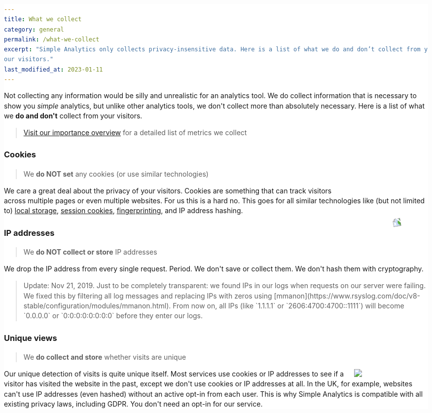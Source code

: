 ```yaml
---
title: What we collect
category: general
permalink: /what-we-collect
excerpt: "Simple Analytics only collects privacy-insensitive data. Here is a list of what we do and don’t collect from your visitors."
last_modified_at: 2023-01-11
---
```


Not collecting any information would be silly and unrealistic for an analytics tool. We do collect information that is necessary to show you _simple_ analytics, but unlike other analytics tools, we don't collect more than absolutely necessary. Here is a list of what we **do and don't** collect from your visitors.

> [Visit our importance overview](/data-points) for a detailed list of metrics we collect

### Cookies

> We **do NOT set** any cookies (or use similar technologies)

<img loading="lazy" src="https://assets.simpleanalytics.com/images/drawings/cookie.png" style="float: right; margin-left: 1rem; transform: rotate(260deg); width: 150px;">

We care a great deal about the privacy of your visitors. Cookies are something that can track visitors across multiple pages or even multiple websites. For us this is a hard no. This goes for all similar technologies like (but not limited to) [local storage](https://en.wikipedia.org/wiki/Web_storage#Local_and_session_storage), [session cookies](https://en.wikipedia.org/wiki/HTTP_cookie#Session_cookie), [fingerprinting](<https://en.wikipedia.org/wiki/Fingerprint_(computing)>), and IP address hashing.

### IP addresses

> We **do NOT collect or store** IP addresses

We drop the IP address from every single request. Period. We don't save or collect them. We don't hash them with cryptography.

<blockquote class="note">
  <p markdown="1">Update: Nov 21, 2019. Just to be completely transparent: we found IPs in our logs when requests on our server were failing. We fixed this by filtering all log messages and replacing IPs with zeros using [mmanon](https://www.rsyslog.com/doc/v8-stable/configuration/modules/mmanon.html). From now on, all IPs (like `1.1.1.1` or `2606:4700:4700::1111`) will become `0.0.0.0` or `0:0:0:0:0:0:0:0` before they enter our logs.</p>
</blockquote>

### Unique views

> We **do collect and store** whether visits are unique

<img loading="lazy" src="https://assets.simpleanalytics.com/images/drawings/chart.png" style="float: right; margin-left: 1rem; width: 150px;">

Our unique detection of visits is quite unique itself. Most services use cookies or IP addresses to see if a visitor has visited the website in the past, except we don't use cookies or IP addresses at all. In the UK, for example, websites can't use IP addresses (even hashed) without an active opt-in from each user. This is why Simple Analytics is compatible with all existing privacy laws, including GDPR. You don't need an opt-in for our service.
